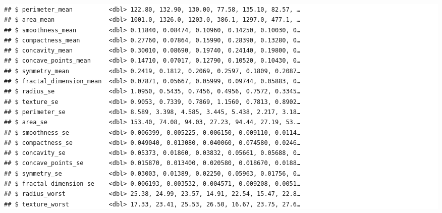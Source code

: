     ## $ perimeter_mean          <dbl> 122.80, 132.90, 130.00, 77.58, 135.10, 82.57, …
    ## $ area_mean               <dbl> 1001.0, 1326.0, 1203.0, 386.1, 1297.0, 477.1, …
    ## $ smoothness_mean         <dbl> 0.11840, 0.08474, 0.10960, 0.14250, 0.10030, 0…
    ## $ compactness_mean        <dbl> 0.27760, 0.07864, 0.15990, 0.28390, 0.13280, 0…
    ## $ concavity_mean          <dbl> 0.30010, 0.08690, 0.19740, 0.24140, 0.19800, 0…
    ## $ concave_points_mean     <dbl> 0.14710, 0.07017, 0.12790, 0.10520, 0.10430, 0…
    ## $ symmetry_mean           <dbl> 0.2419, 0.1812, 0.2069, 0.2597, 0.1809, 0.2087…
    ## $ fractal_dimension_mean  <dbl> 0.07871, 0.05667, 0.05999, 0.09744, 0.05883, 0…
    ## $ radius_se               <dbl> 1.0950, 0.5435, 0.7456, 0.4956, 0.7572, 0.3345…
    ## $ texture_se              <dbl> 0.9053, 0.7339, 0.7869, 1.1560, 0.7813, 0.8902…
    ## $ perimeter_se            <dbl> 8.589, 3.398, 4.585, 3.445, 5.438, 2.217, 3.18…
    ## $ area_se                 <dbl> 153.40, 74.08, 94.03, 27.23, 94.44, 27.19, 53.…
    ## $ smoothness_se           <dbl> 0.006399, 0.005225, 0.006150, 0.009110, 0.0114…
    ## $ compactness_se          <dbl> 0.049040, 0.013080, 0.040060, 0.074580, 0.0246…
    ## $ concavity_se            <dbl> 0.05373, 0.01860, 0.03832, 0.05661, 0.05688, 0…
    ## $ concave_points_se       <dbl> 0.015870, 0.013400, 0.020580, 0.018670, 0.0188…
    ## $ symmetry_se             <dbl> 0.03003, 0.01389, 0.02250, 0.05963, 0.01756, 0…
    ## $ fractal_dimension_se    <dbl> 0.006193, 0.003532, 0.004571, 0.009208, 0.0051…
    ## $ radius_worst            <dbl> 25.38, 24.99, 23.57, 14.91, 22.54, 15.47, 22.8…
    ## $ texture_worst           <dbl> 17.33, 23.41, 25.53, 26.50, 16.67, 23.75, 27.6…